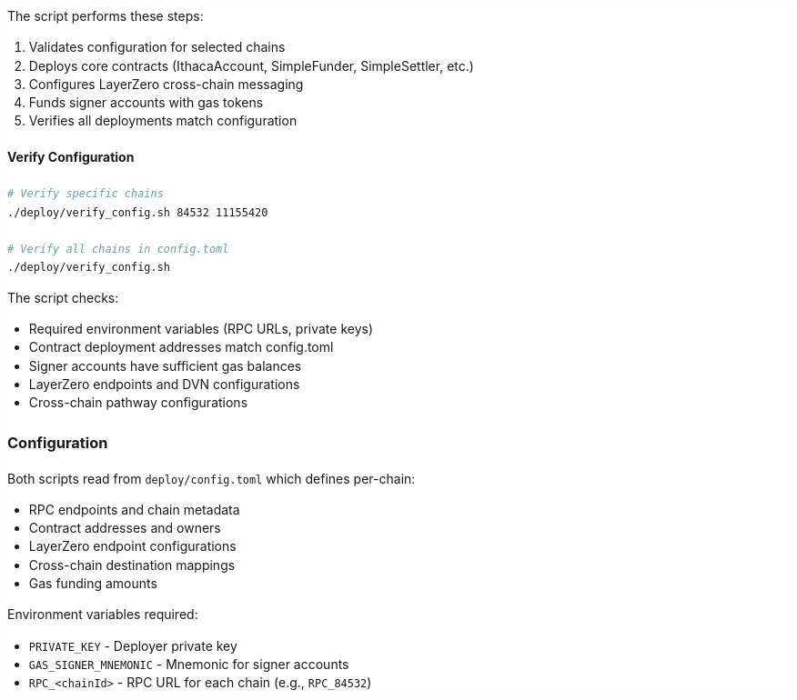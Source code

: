 The script performs these steps:
1. Validates configuration for selected chains
2. Deploys core contracts (IthacaAccount, SimpleFunder, SimpleSettler, etc.)
3. Configures LayerZero cross-chain messaging
4. Funds signer accounts with gas tokens
5. Verifies all deployments match configuration

#### Verify Configuration

```bash
# Verify specific chains
./deploy/verify_config.sh 84532 11155420

# Verify all chains in config.toml
./deploy/verify_config.sh
```

The script checks:
- Required environment variables (RPC URLs, private keys)
- Contract deployment addresses match config.toml
- Signer accounts have sufficient gas balances
- LayerZero endpoints and DVN configurations
- Cross-chain pathway configurations

### Configuration

Both scripts read from `deploy/config.toml` which defines per-chain:
- RPC endpoints and chain metadata
- Contract addresses and owners
- LayerZero endpoint configurations
- Cross-chain destination mappings
- Gas funding amounts

Environment variables required:
- `PRIVATE_KEY` - Deployer private key
- `GAS_SIGNER_MNEMONIC` - Mnemonic for signer accounts
- `RPC_<chainId>` - RPC URL for each chain (e.g., `RPC_84532`)